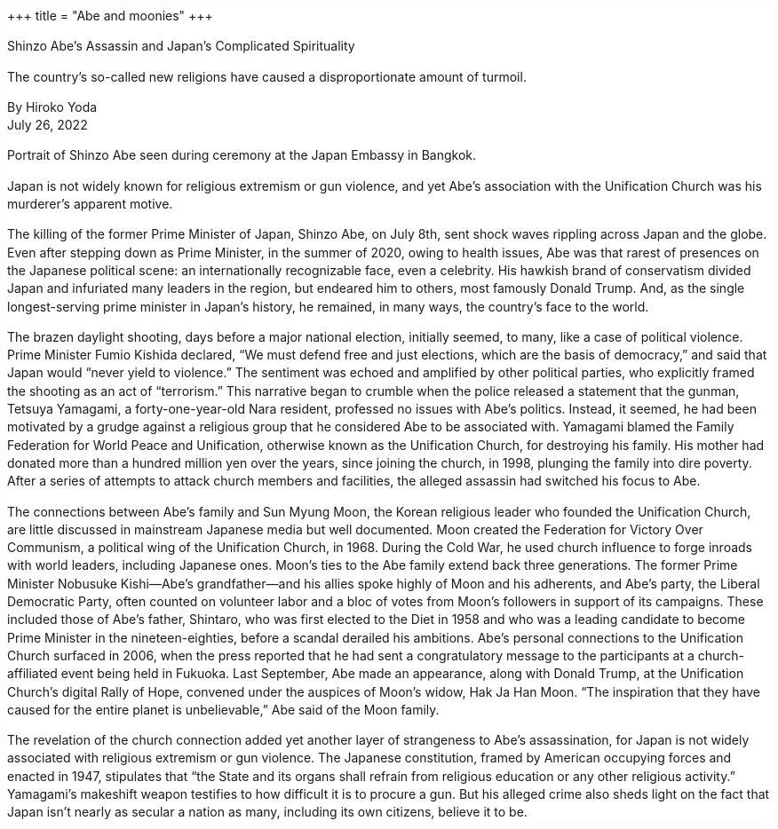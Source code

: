 +++
title = "Abe and moonies"
+++

Shinzo Abe’s Assassin and Japan’s Complicated Spirituality  

The country’s so-called new religions have caused a disproportionate amount of turmoil.

By Hiroko Yoda  
July 26, 2022

Portrait of Shinzo Abe seen during ceremony at the Japan Embassy in Bangkok.

Japan is not widely known for religious extremism or gun violence, and yet Abe’s association with the Unification Church was his murderer’s apparent motive.


The killing of the former Prime Minister of Japan, Shinzo Abe, on July 8th, sent shock waves rippling across Japan and the globe. Even after stepping down as Prime Minister, in the summer of 2020, owing to health issues, Abe was that rarest of presences on the Japanese political scene: an internationally recognizable face, even a celebrity. His hawkish brand of conservatism divided Japan and infuriated many leaders in the region, but endeared him to others, most famously Donald Trump. And, as the single longest-serving prime minister in Japan’s history, he remained, in many ways, the country’s face to the world.

The brazen daylight shooting, days before a major national election, initially seemed, to many, like a case of political violence. Prime Minister Fumio Kishida declared, “We must defend free and just elections, which are the basis of democracy,” and said that Japan would “never yield to violence.” The sentiment was echoed and amplified by other political parties, who explicitly framed the shooting as an act of “terrorism.” This narrative began to crumble when the police released a statement that the gunman, Tetsuya Yamagami, a forty-one-year-old Nara resident, professed no issues with Abe’s politics. Instead, it seemed, he had been motivated by a grudge against a religious group that he considered Abe to be associated with. Yamagami blamed the Family Federation for World Peace and Unification, otherwise known as the Unification Church, for destroying his family. His mother had donated more than a hundred million yen over the years, since joining the church, in 1998, plunging the family into dire poverty. After a series of attempts to attack church members and facilities, the alleged assassin had switched his focus to Abe.


The connections between Abe’s family and Sun Myung Moon, the Korean religious leader who founded the Unification Church, are little discussed in mainstream Japanese media but well documented. Moon created the Federation for Victory Over Communism, a political wing of the Unification Church, in 1968. During the Cold War, he used church influence to forge inroads with world leaders, including Japanese ones. Moon’s ties to the Abe family extend back three generations. The former Prime Minister Nobusuke Kishi—Abe’s grandfather—and his allies spoke highly of Moon and his adherents, and Abe’s party, the Liberal Democratic Party, often counted on volunteer labor and a bloc of votes from Moon’s followers in support of its campaigns. These included those of Abe’s father, Shintaro, who was first elected to the Diet in 1958 and who was a leading candidate to become Prime Minister in the nineteen-eighties, before a scandal derailed his ambitions. Abe’s personal connections to the Unification Church surfaced in 2006, when the press reported that he had sent a congratulatory message to the participants at a church-affiliated event being held in Fukuoka. Last September, Abe made an appearance, along with Donald Trump, at the Unification Church’s digital Rally of Hope, convened under the auspices of Moon’s widow, Hak Ja Han Moon. “The inspiration that they have caused for the entire planet is unbelievable,” Abe said of the Moon family.

The revelation of the church connection added yet another layer of strangeness to Abe’s assassination, for Japan is not widely associated with religious extremism or gun violence. The Japanese constitution, framed by American occupying forces and enacted in 1947, stipulates that “the State and its organs shall refrain from religious education or any other religious activity.” Yamagami’s makeshift weapon testifies to how difficult it is to procure a gun. But his alleged crime also sheds light on the fact that Japan isn’t nearly as secular a nation as many, including its own citizens, believe it to be.
